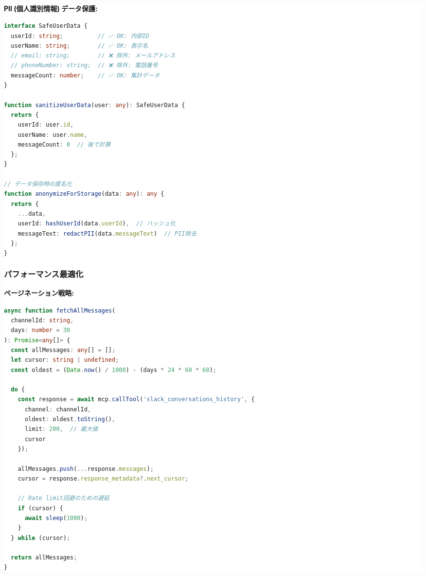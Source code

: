 <strong>PII (個人識別情報) データ保護:</strong>

```typescript
interface SafeUserData {
  userId: string;          // ✅ OK: 内部ID
  userName: string;        // ✅ OK: 表示名
  // email: string;        // ❌ 除外: メールアドレス
  // phoneNumber: string;  // ❌ 除外: 電話番号
  messageCount: number;    // ✅ OK: 集計データ
}

function sanitizeUserData(user: any): SafeUserData {
  return {
    userId: user.id,
    userName: user.name,
    messageCount: 0  // 後で計算
  };
}

// データ保存時の匿名化
function anonymizeForStorage(data: any): any {
  return {
    ...data,
    userId: hashUserId(data.userId),  // ハッシュ化
    messageText: redactPII(data.messageText)  // PII除去
  };
}
```

### パフォーマンス最適化

<strong>ページネーション戦略:</strong>

```typescript
async function fetchAllMessages(
  channelId: string,
  days: number = 30
): Promise<any[]> {
  const allMessages: any[] = [];
  let cursor: string | undefined;
  const oldest = (Date.now() / 1000) - (days * 24 * 60 * 60);

  do {
    const response = await mcp.callTool('slack_conversations_history', {
      channel: channelId,
      oldest: oldest.toString(),
      limit: 200,  // 最大値
      cursor
    });

    allMessages.push(...response.messages);
    cursor = response.response_metadata?.next_cursor;

    // Rate limit回避のための遅延
    if (cursor) {
      await sleep(1000);
    }
  } while (cursor);

  return allMessages;
}
```
